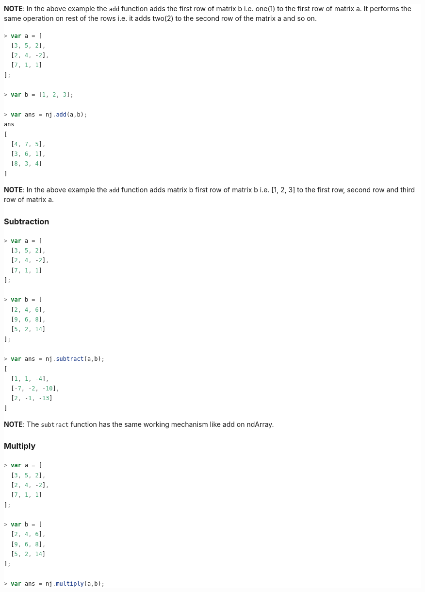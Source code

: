 **NOTE**: In the above example the `add` function adds the first row of matrix b i.e. one(1) to the first row of matrix a. It performs the same operation on rest of the rows i.e. it adds two(2) to the second row of the matrix a and so on.

```javascript
> var a = [
  [3, 5, 2],
  [2, 4, -2],
  [7, 1, 1]
];

> var b = [1, 2, 3];

> var ans = nj.add(a,b);
ans
[
  [4, 7, 5],
  [3, 6, 1],
  [8, 3, 4]
]
```

**NOTE**: In the above example the `add` function adds matrix b first row of matrix b i.e. [1, 2, 3] to the first row, second row and third row of matrix a.

### Subtraction

```javascript
> var a = [
  [3, 5, 2],
  [2, 4, -2],
  [7, 1, 1]
];

> var b = [
  [2, 4, 6],
  [9, 6, 8],
  [5, 2, 14]
];

> var ans = nj.subtract(a,b);
[
  [1, 1, -4],
  [-7, -2, -10],
  [2, -1, -13]
]
```

**NOTE**: The `subtract` function has the same working mechanism like add on ndArray.

### Multiply

```javascript
> var a = [
  [3, 5, 2],
  [2, 4, -2],
  [7, 1, 1]
];

> var b = [
  [2, 4, 6],
  [9, 6, 8],
  [5, 2, 14]
];

> var ans = nj.multiply(a,b);
```
